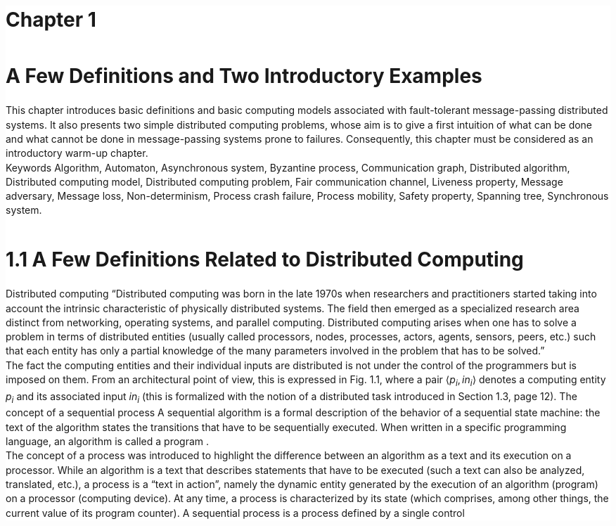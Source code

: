 # Chapter 1

# A Few Definitions and Two Introductory Examples

This chapter introduces basic definitions and basic computing models associated with fault-tolerant message-passing distributed systems. It also presents two simple distributed computing problems, whose aim is to give a first intuition of what can be done and what cannot be done in message-passing systems prone to failures. Consequently, this chapter must be considered as an introductory warm-up chapter.  
Keywords Algorithm, Automaton, Asynchronous system, Byzantine process, Communication graph, Distributed algorithm, Distributed computing model, Distributed computing problem, Fair communication channel, Liveness property, Message adversary, Message loss, Non-determinism, Process crash failure, Process mobility, Safety property, Spanning tree, Synchronous system.  

# 1.1 A Few Definitions Related to Distributed Computing

Distributed computing “Distributed computing was born in the late 1970s when researchers and practitioners started taking into account the intrinsic characteristic of physically distributed systems. The field then emerged as a specialized research area distinct from networking, operating systems, and parallel computing.
Distributed computing  arises when one has to solve a problem in terms of distributed entities (usually called processors, nodes, processes, actors, agents, sensors, peers, etc.) such that each entity has only a partial knowledge of the many parameters involved in the problem that has to be solved.”  
The fact the computing entities and their individual inputs are distributed is not under the control of the programmers but is imposed on them. From an architectural point of view, this is expressed in  Fig. 1.1, where a pair $\langle p_{i},i n_{i}\rangle$ denotes a computing entity $p_{i}$ and its associated input $i n_{i}$ (this is formalized with the notion of a distributed task  introduced in Section 1.3, page 12). 
The concept of a sequential process A  sequential algorithm  is a formal description of the behavior of a sequential state machine: the text of the algorithm states the transitions that have to be sequentially executed. When written in a specific programming language, an algorithm is called a  program .  
The concept of a  process  was introduced to highlight the difference between an algorithm as a text and its execution on a processor. While an algorithm is a text that describes statements that have to be executed (such a text can also be analyzed, translated, etc.), a process is a “text in action”, namely the dynamic entity generated by the execution of an algorithm (program) on a processor (computing device). At any time, a process is characterized by its state (which comprises, among other things, the current value of its program counter). A sequential process is a process defined by a single control  
